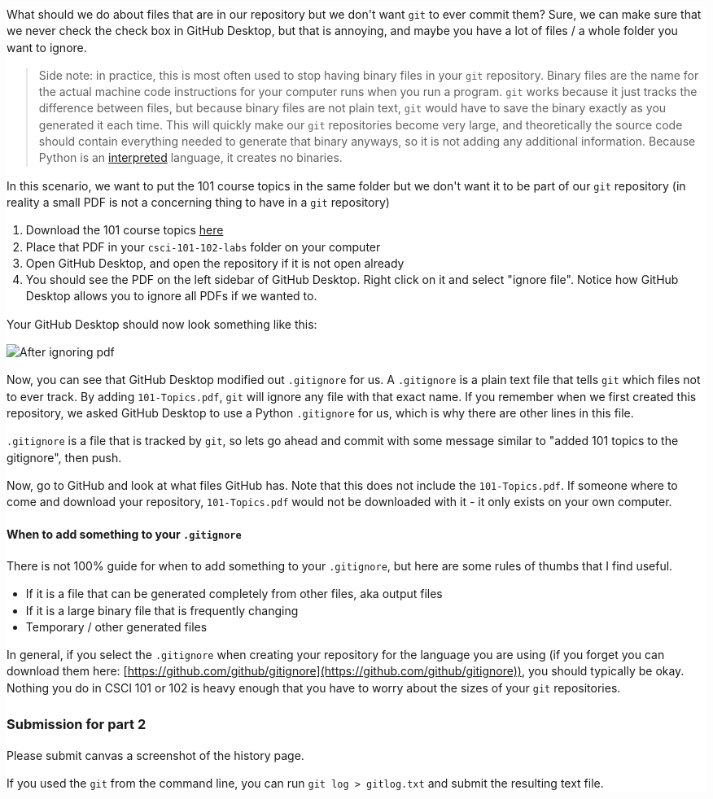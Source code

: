 What should we do about files that are in our repository but we don't want `git` to ever commit them?
Sure, we can make sure that we never check the check box in GitHub Desktop, but that is annoying, and maybe you have a lot of files / a whole folder you want to ignore.

> Side note: in practice, this is most often used to stop having binary files in your `git` repository.
> Binary files are the name for the actual machine code instructions for your computer runs when you run a program.
> `git` works because it just tracks the difference between files, but because binary files are not plain text, `git` would have to save the binary exactly as you generated it each time.
> This will quickly make our `git` repositories become very large, and theoretically the source code should contain everything needed to generate that binary anyways, so it is not adding any additional information.
> Because Python is an [interpreted](https://en.wikipedia.org/wiki/Interpreted_language) language, it creates no binaries.

In this scenario, we want to put the 101 course topics in the same folder but we don't want it to be part of our `git` repository (in reality a small PDF is not a concerning thing to have in a `git` repository)

1. Download the 101 course topics [here](http://cs-courses.mines.edu/csci101/static/101-Topics.pdf)
1. Place that PDF in your `csci-101-102-labs` folder on your computer
1. Open GitHub Desktop, and open the repository if it is not open already
1. You should see the PDF on the left sidebar of GitHub Desktop. Right click on it and select "ignore file". Notice how GitHub Desktop allows you to ignore all PDFs if we wanted to.

Your GitHub Desktop should now look something like this:

![After ignoring pdf](after-ignore.png)

Now, you can see that GitHub Desktop modified out `.gitignore` for us.
A `.gitignore` is a plain text file that tells `git` which files not to ever track.
By adding `101-Topics.pdf`, `git` will ignore any file with that exact name.
If you remember when we first created this repository, we asked GitHub Desktop to use a Python `.gitignore` for us, which is why there are other lines in this file.

`.gitignore` is a file that is tracked by `git`, so lets go ahead and commit with some message similar to "added 101 topics to the gitignore", then push.

Now, go to GitHub and look at what files GitHub has.
Note that this does not include the `101-Topics.pdf`.
If someone where to come and download your repository, `101-Topics.pdf` would not be downloaded with it - it only exists on your own computer.

#### When to add something to your `.gitignore`

There is not 100% guide for when to add something to your `.gitignore`, but here are some rules of thumbs that I find useful.

* If it is a file that can be generated completely from other files, aka output files
* If it is a large binary file that is frequently changing
* Temporary / other generated files

In general, if you select the `.gitignore` when creating your repository for the language you are using (if you forget you can download them here: [https://github.com/github/gitignore](https://github.com/github/gitignore)), you should typically be okay.
Nothing you do in CSCI 101 or 102 is heavy enough that you have to worry about the sizes of your `git` repositories.

### Submission for part 2

Please submit canvas a screenshot of the history page.

If you used the `git` from the command line, you can run `git log > gitlog.txt` and submit the resulting text file.

